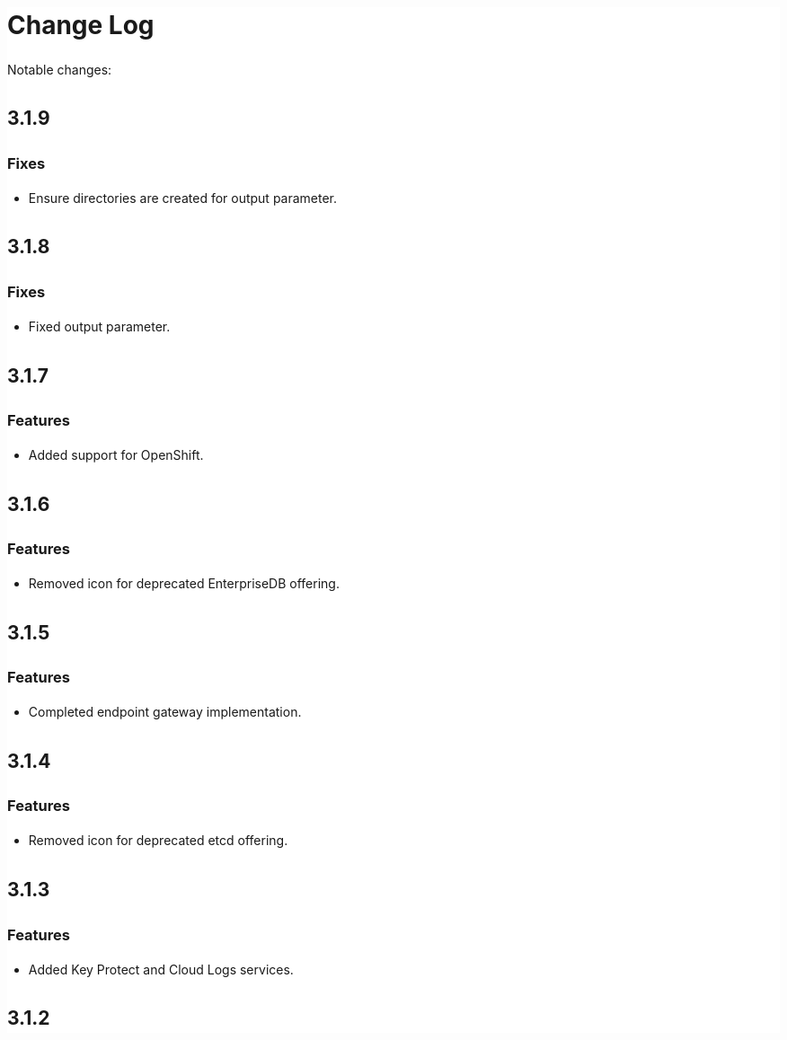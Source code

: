 # Change Log

Notable changes:

## 3.1.9

### Fixes

- Ensure directories are created for output parameter.

## 3.1.8

### Fixes

- Fixed output parameter.

## 3.1.7

### Features

- Added support for OpenShift.

## 3.1.6

### Features

- Removed icon for deprecated EnterpriseDB offering.

## 3.1.5

### Features

- Completed endpoint gateway implementation.

## 3.1.4

### Features

- Removed icon for deprecated etcd offering.

## 3.1.3

### Features

- Added Key Protect and Cloud Logs services.

## 3.1.2

